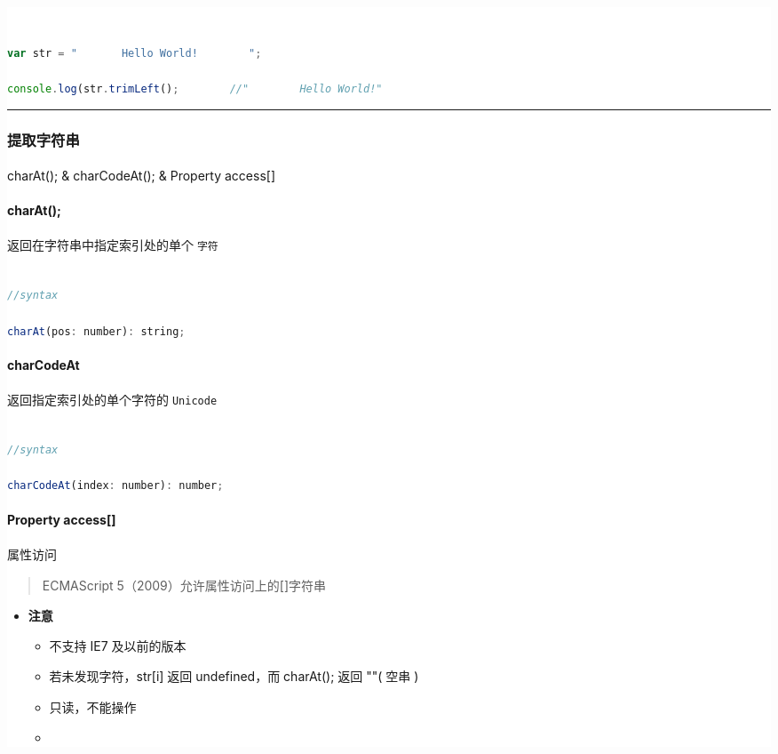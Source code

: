 ``` javascript


var str = "       Hello World!        ";

console.log(str.trimLeft();        //"        Hello World!"


```


*** 


### 提取字符串

charAt(); & charCodeAt(); & Property access[]

#### charAt();

返回在字符串中指定索引处的单个 `字符`

``` javascript

//syntax

charAt(pos: number): string;


```

#### charCodeAt

返回指定索引处的单个字符的 `Unicode`

``` javascript

//syntax

charCodeAt(index: number): number;


```

#### Property access[]

属性访问

> ECMAScript 5（2009）允许属性访问上的[]字符串

* __注意__

    - 不支持 IE7 及以前的版本
    
    - 若未发现字符，str[i] 返回 undefined，而 charAt(); 返回 ""( 空串 )
    
    - 只读，不能操作
    
    -
